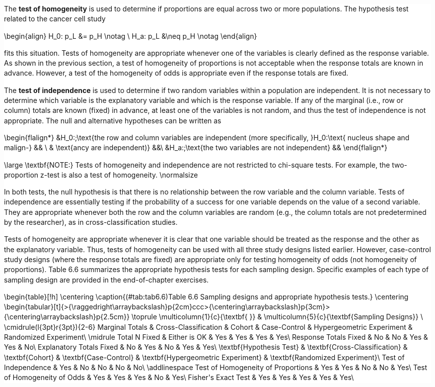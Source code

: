 The **test of homogeneity** is used to determine if proportions are equal across two or more populations. The hypothesis test related to the cancer cell study

\begin{align}
H_0: p_L &= p_H \notag \\ 
H_a: p_L &\neq p_H \notag
\end{align}

fits this situation. Tests of homogeneity are appropriate whenever one of the variables is clearly defined as the response variable. As shown in the previous section, a test of homogeneity of proportions is not acceptable when the response totals are known in advance. However, a test of the homogeneity of odds is appropriate even if the response totals are fixed.

The **test of independence** is used to determine if two random variables within a population are independent. It is not necessary to determine which variable is the explanatory variable and which is the response variable. If any of the marginal (i.e., row or column) totals are known (fixed) in advance, at least one of the variables is not random, and thus the test of independence is not appropriate. The null and alternative hypotheses can be written as

\begin{flalign*}
  &H_0:\;\text{the row and column variables are independent (more specifically, }H_0:\text{ nucleus shape and malign-} && \\
  & \text{ancy are independent)} &&\\
  &H_a:\;\text{the two variables are not independent} &&
\end{flalign*}

\large
\textbf{NOTE:}
Tests of homogeneity and independence are not restricted to chi-square tests. For example, the two-proportion z-test is also a test of homogeneity.
\normalsize

In both tests, the null hypothesis is that there is no relationship between the row variable and the column variable. Tests of independence are essentially testing if the probability of a success for one variable depends on the value of a second variable. They are appropriate whenever both the row and the column variables are random (e.g., the column totals are not predetermined by the researcher), as in cross-classification studies.

Tests of homogeneity are appropriate whenever it is clear that one variable should be treated as the response and the other as the explanatory variable. Thus, tests of homogeneity can be used with all three study designs listed earlier. However, case-control study designs (where the response totals are fixed) are appropriate only for testing homogeneity of odds (not homogeneity of proportions). Table 6.6 summarizes the appropriate hypothesis tests for each sampling design. Specific examples of each type of sampling design are provided in the end-of-chapter exercises.


\begin{table}[!h]
\centering
\caption{(\#tab:tab6.6)Table 6.6 Sampling designs and appropriate hypothesis tests.}
\centering
\begin{tabular}[t]{>{\raggedright\arraybackslash}p{2cm}ccc>{\centering\arraybackslash}p{3cm}>{\centering\arraybackslash}p{2.5cm}}
\toprule
\multicolumn{1}{c}{\textbf{ }} & \multicolumn{5}{c}{\textbf{Sampling Designs}} \\
\cmidrule(l{3pt}r{3pt}){2-6}
Marginal Totals & Cross-Classification & Cohort & Case-Control & Hypergeometric Experiment & Randomized Experiment\\
\midrule
Total N Fixed & Either is OK & Yes & Yes & Yes & Yes\\
Response Totals Fixed & No & No & Yes & Yes & No\\
Explanatory Totals Fixed & No & Yes & No & Yes & Yes\\
\textbf{Hypothesis Test} & \textbf{Cross-Classification} & \textbf{Cohort} & \textbf{Case-Control} & \textbf{Hypergeometric Experiment} & \textbf{Randomized Experiment}\\
Test of Independence & Yes & No & No & No & No\\
\addlinespace
Test of Homogeneity of Proportions & Yes & Yes & No & No & Yes\\
Test of Homogeneity of Odds & Yes & Yes & Yes & No & Yes\\
Fisher's Exact Test & Yes & Yes & Yes & Yes & Yes\\
